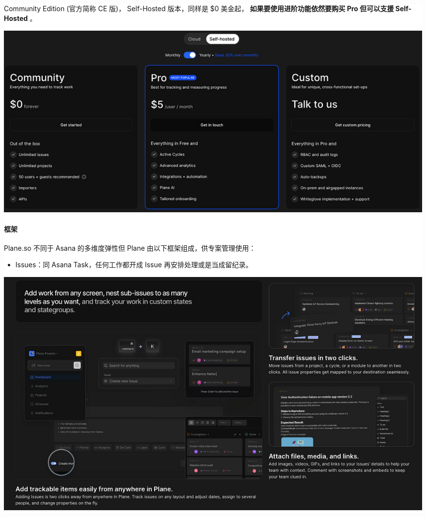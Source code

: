 

Community Edition (官方简称 CE 版)， Self-Hosted 版本，同样是 $0 美金起， **如果要使用进阶功能依然要购买 Pro 但可以支援 Self-Hosted** 。



![](/assets/9d0f23784359/1*qJF4m66lrL74zZVjn5fzNQ.png)



#### 框架



Plane.so 不同于 Asana 的多维度弹性但 Plane 由以下框架组成，供专案管理使用：



- Issues：同 Asana Task，任何工作都开成 Issue 再安排处理或是当成留纪录。



![](/assets/9d0f23784359/1*pIAY63Q2gldFKfGJSce2qQ.png)
